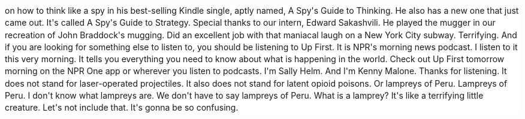 on how to think like a spy
in his best-selling Kindle single,
aptly named, A Spy's Guide to Thinking.
He also has a new one that just came out.
It's called A Spy's Guide to Strategy.
Special thanks to our intern, Edward Sakashvili.
He played the mugger in our recreation
of John Braddock's mugging.
Did an excellent job with that maniacal laugh
on a New York City subway.
Terrifying.
And if you are looking for something else to listen to,
you should be listening to Up First.
It is NPR's morning news podcast.
I listen to it this very morning.
It tells you everything you need to know
about what is happening in the world.
Check out Up First tomorrow morning on the NPR One app
or wherever you listen to podcasts.
I'm Sally Helm.
And I'm Kenny Malone.
Thanks for listening.
It does not stand for laser-operated projectiles.
It also does not stand for latent opioid poisons.
Or lampreys of Peru.
Lampreys of Peru.
I don't know what lampreys are.
We don't have to say lampreys of Peru.
What is a lamprey?
It's like a terrifying little creature.
Let's not include that.
It's gonna be so confusing.
